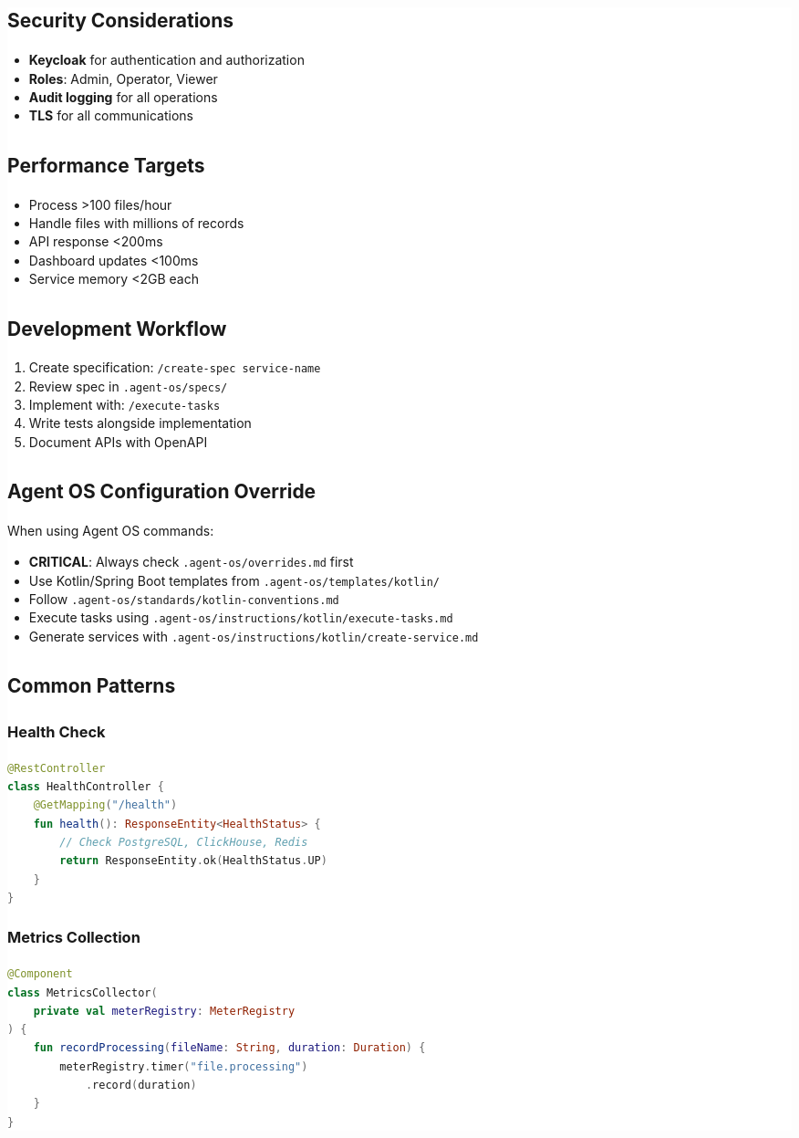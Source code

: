 ## Security Considerations

- **Keycloak** for authentication and authorization
- **Roles**: Admin, Operator, Viewer
- **Audit logging** for all operations
- **TLS** for all communications

## Performance Targets

- Process >100 files/hour
- Handle files with millions of records
- API response <200ms
- Dashboard updates <100ms
- Service memory <2GB each

## Development Workflow

1. Create specification: `/create-spec service-name`
2. Review spec in `.agent-os/specs/`
3. Implement with: `/execute-tasks`
4. Write tests alongside implementation
5. Document APIs with OpenAPI

## Agent OS Configuration Override
When using Agent OS commands:
- **CRITICAL**: Always check `.agent-os/overrides.md` first
- Use Kotlin/Spring Boot templates from `.agent-os/templates/kotlin/`
- Follow `.agent-os/standards/kotlin-conventions.md`
- Execute tasks using `.agent-os/instructions/kotlin/execute-tasks.md`
- Generate services with `.agent-os/instructions/kotlin/create-service.md`

## Common Patterns

### Health Check
```kotlin
@RestController
class HealthController {
    @GetMapping("/health")
    fun health(): ResponseEntity<HealthStatus> {
        // Check PostgreSQL, ClickHouse, Redis
        return ResponseEntity.ok(HealthStatus.UP)
    }
}
```

### Metrics Collection
```kotlin
@Component
class MetricsCollector(
    private val meterRegistry: MeterRegistry
) {
    fun recordProcessing(fileName: String, duration: Duration) {
        meterRegistry.timer("file.processing")
            .record(duration)
    }
}
```
